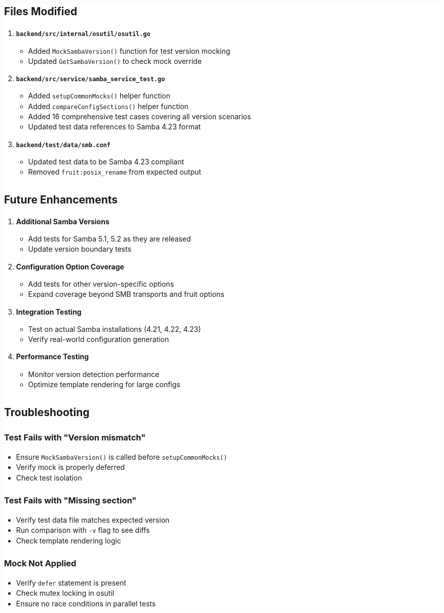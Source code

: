 ## Files Modified

1. **`backend/src/internal/osutil/osutil.go`**
   - Added `MockSambaVersion()` function for test version mocking
   - Updated `GetSambaVersion()` to check mock override

2. **`backend/src/service/samba_service_test.go`**
   - Added `setupCommonMocks()` helper function
   - Added `compareConfigSections()` helper function
   - Added 16 comprehensive test cases covering all version scenarios
   - Updated test data references to Samba 4.23 format

3. **`backend/test/data/smb.conf`**
   - Updated test data to be Samba 4.23 compliant
   - Removed `fruit:posix_rename` from expected output

## Future Enhancements

1. **Additional Samba Versions**
   - Add tests for Samba 5.1, 5.2 as they are released
   - Update version boundary tests

2. **Configuration Option Coverage**
   - Add tests for other version-specific options
   - Expand coverage beyond SMB transports and fruit options

3. **Integration Testing**
   - Test on actual Samba installations (4.21, 4.22, 4.23)
   - Verify real-world configuration generation

4. **Performance Testing**
   - Monitor version detection performance
   - Optimize template rendering for large configs

## Troubleshooting

### Test Fails with "Version mismatch"

- Ensure `MockSambaVersion()` is called before `setupCommonMocks()`
- Verify mock is properly deferred
- Check test isolation

### Test Fails with "Missing section"

- Verify test data file matches expected version
- Run comparison with `-v` flag to see diffs
- Check template rendering logic

### Mock Not Applied

- Verify `defer` statement is present
- Check mutex locking in osutil
- Ensure no race conditions in parallel tests
